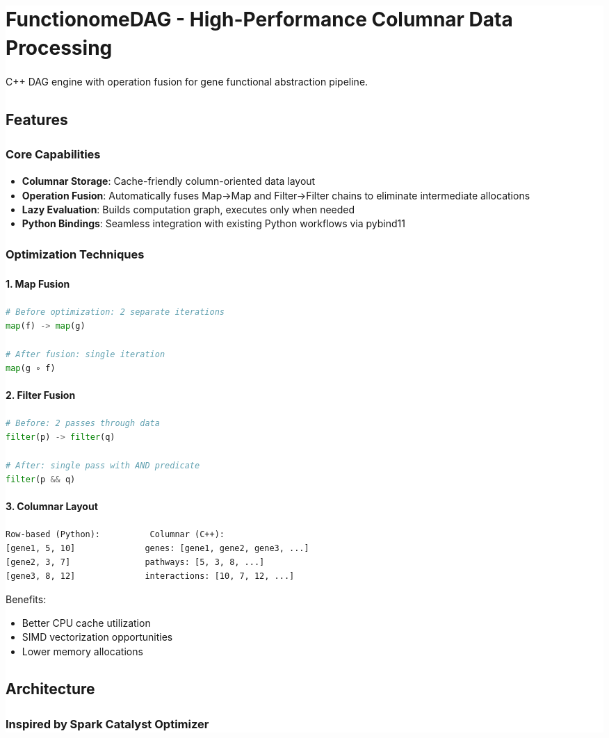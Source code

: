 # FunctionomeDAG - High-Performance Columnar Data Processing

C++ DAG engine with operation fusion for gene functional abstraction pipeline.

## Features

### Core Capabilities
- **Columnar Storage**: Cache-friendly column-oriented data layout
- **Operation Fusion**: Automatically fuses Map→Map and Filter→Filter chains to eliminate intermediate allocations
- **Lazy Evaluation**: Builds computation graph, executes only when needed
- **Python Bindings**: Seamless integration with existing Python workflows via pybind11

### Optimization Techniques

#### 1. Map Fusion
```python
# Before optimization: 2 separate iterations
map(f) -> map(g)

# After fusion: single iteration
map(g ∘ f)
```

#### 2. Filter Fusion
```python
# Before: 2 passes through data
filter(p) -> filter(q)

# After: single pass with AND predicate
filter(p && q)
```

#### 3. Columnar Layout
```
Row-based (Python):          Columnar (C++):
[gene1, 5, 10]              genes: [gene1, gene2, gene3, ...]
[gene2, 3, 7]               pathways: [5, 3, 8, ...]
[gene3, 8, 12]              interactions: [10, 7, 12, ...]
```

Benefits:
- Better CPU cache utilization
- SIMD vectorization opportunities
- Lower memory allocations

## Architecture

### Inspired by Spark Catalyst Optimizer
